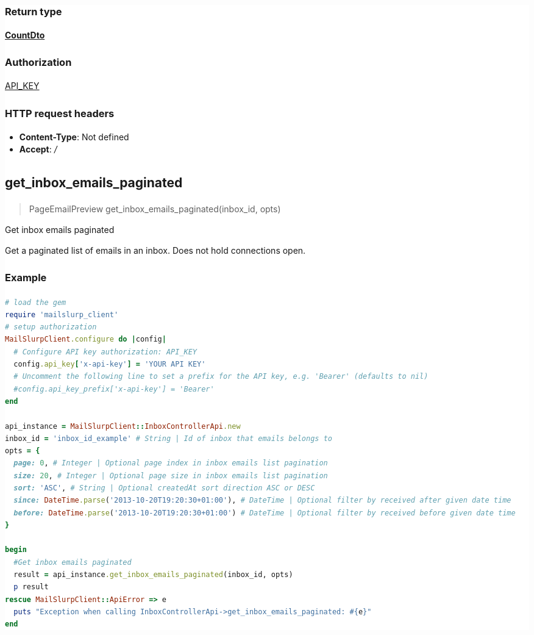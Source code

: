 ### Return type

[**CountDto**](CountDto)

### Authorization

[API_KEY](../README#API_KEY)

### HTTP request headers

- **Content-Type**: Not defined
- **Accept**: */*


## get_inbox_emails_paginated

> PageEmailPreview get_inbox_emails_paginated(inbox_id, opts)

Get inbox emails paginated

Get a paginated list of emails in an inbox. Does not hold connections open.

### Example

```ruby
# load the gem
require 'mailslurp_client'
# setup authorization
MailSlurpClient.configure do |config|
  # Configure API key authorization: API_KEY
  config.api_key['x-api-key'] = 'YOUR API KEY'
  # Uncomment the following line to set a prefix for the API key, e.g. 'Bearer' (defaults to nil)
  #config.api_key_prefix['x-api-key'] = 'Bearer'
end

api_instance = MailSlurpClient::InboxControllerApi.new
inbox_id = 'inbox_id_example' # String | Id of inbox that emails belongs to
opts = {
  page: 0, # Integer | Optional page index in inbox emails list pagination
  size: 20, # Integer | Optional page size in inbox emails list pagination
  sort: 'ASC', # String | Optional createdAt sort direction ASC or DESC
  since: DateTime.parse('2013-10-20T19:20:30+01:00'), # DateTime | Optional filter by received after given date time
  before: DateTime.parse('2013-10-20T19:20:30+01:00') # DateTime | Optional filter by received before given date time
}

begin
  #Get inbox emails paginated
  result = api_instance.get_inbox_emails_paginated(inbox_id, opts)
  p result
rescue MailSlurpClient::ApiError => e
  puts "Exception when calling InboxControllerApi->get_inbox_emails_paginated: #{e}"
end
```

